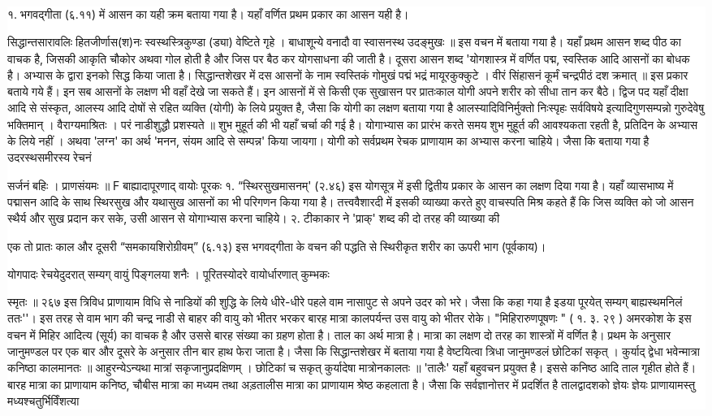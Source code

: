 १. भगवद्गीता (६.११) में आसन का यही क्रम बताया गया है। यहाँ वर्णित प्रथम प्रकार 
का आसन यही है। 

सिद्धान्तसारावलिः 
हितजीर्णास(श)नः स्वस्थस्त्रिकुण्डा (ड्या) वेष्टिते गृहे । 
बाधाशून्ये वनादौ वा स्वासनस्थ उदङ्मुखः ॥ 
इस वचन में बताया गया है। यहाँ प्रथम आसन शब्द पीठ का वाचक है, जिसकी आकृति चौकोर अथवा गोल होती है और जिस पर बैठ कर योगसाधना की जाती है। दूसरा आसन शब्द 'योगशास्त्र में वर्णित पद्म, स्वस्तिक आदि आसनों का बोधक है। अभ्यास के द्वारा इनको सिद्ध किया जाता है। सिद्धान्तशेखर में दस आसनों के 
नाम 
स्वस्तिकं गोमुखं पद्मं भद्रं मायूरकुक्कुटे । 
वीरं सिंहासनं कूर्मं चन्द्रपीठं दश क्रमात् ॥ 
इस प्रकार बताये गये हैं। इन सब आसनों के लक्षण भी वहाँ देखे जा सकते हैं। इन आसनों में से किसी एक सुखासन पर प्रातःकाल योगी अपने शरीर को सीधा तान कर बैठे। द्विज पद यहाँ दीक्षा आदि से संस्कृत, आलस्य आदि दोषों से रहित व्यक्ति (योगी) के लिये प्रयुक्त है, जैसा कि योगी का लक्षण बताया गया है 
आलस्यादिविनिर्मुक्तो निःस्पृहः सर्वविषये इत्यादिगुणसम्पन्नो 
गुरुदेवेषु भक्तिमान् । वैराग्यमाश्रितः । 
परं 
नाडीशुद्धौ 
प्रशस्यते ॥ 
शुभ मुहूर्त की भी यहाँ चर्चा की गई है। योगाभ्यास का प्रारंभ करते समय शुभ मुहूर्त की आवश्यकता रहती है, प्रतिदिन के अभ्यास के लिये नहीं । अथवा 'लग्न' का अर्थ 'मनन, संयम आदि से सम्पन्न' किया जायगा। योगी को सर्वप्रथम रेचक प्राणायाम का अभ्यास करना चाहिये। जैसा कि बताया गया है 
उदरस्थसमीरस्य 
रेचनं 

सर्जनं 
बहिः । प्राणसंयमः ॥ 
F 
बाह्यादापूरणाद् वायोः पूरकः 
१. “स्थिरसुखमासनम्' (२.४६) इस योगसूत्र में इसी द्वितीय प्रकार के आसन का लक्षण दिया गया है। यहाँ व्यासभाष्य में पद्मासन आदि के साथ स्थिरसुख और यथासुख आसनों का भी परिगणन किया गया है। तत्त्ववैशारदी में इसकी व्याख्या करते हुए वाचस्पति मिश्र कहते हैं कि जिस व्यक्ति को जो आसन स्थैर्य और सुख प्रदान कर सके, उसी आसन से योगाभ्यास करना चाहिये। 
२. टीकाकार ने 'प्राक्' शब्द की दो तरह की व्याख्या की 

एक तो प्रातः काल और दूसरी “समकायशिरोग्रीवम्” (६.१३) इस भगवद्गीता के वचन की पद्धति से स्थिरीकृत शरीर 
का ऊपरी भाग (पूर्वकाय)। 

योगपादः 
रेचयेदुदरात् सम्यग् वायुं पिङ्गलया शनैः । पूरितस्योदरे वायोर्धारणात् कुम्भकः 

स्मृतः ॥ 
२६७ 
इस त्रिविध प्राणायाम विधि से नाडियों की शुद्धि के लिये धीरे-धीरे पहले वाम नासापुट से अपने उदर को भरे। जैसा कि कहा गया है इडया पूरयेत् सम्यग् बाह्यस्थमनिलं ततः''। इस तरह से वाम भाग की चन्द्र नाडी से बाहर की वायु को भीतर भरकर बारह मात्रा कालपर्यन्त उस वायु को भीतर रोके। "मिहिरारुणपूषणः " ( १. ३. २९ ) अमरकोश के इस वचन में मिहिर आदित्य (सूर्य) का वाचक है और उससे बारह संख्या का ग्रहण होता है। ताल का अर्थ मात्रा है। मात्रा का लक्षण दो तरह का शास्त्रों में वर्णित है। प्रथम के अनुसार जानुमण्डल पर एक बार और दूसरे के अनुसार तीन बार हाथ फेरा जाता है। जैसा कि सिद्धान्तशेखर में बताया गया है 
वेष्टयित्वा त्रिधा जानुमण्डलं छोटिकां सकृत् । कुर्याद् द्वेधा भवेन्मात्रा कनिष्ठा कालमानतः ॥ आहुरन्येऽन्यथा मात्रां सकृजानुप्रदक्षिणम् । छोटिकां च सकृत् कुर्यादेषा मात्रोनकालतः ॥ 
'तालैः' यहाँ बहुवचन प्रयुक्त है। इससे कनिष्ठ आदि ताल गृहीत होते हैं। बारह मात्रा का प्राणायाम कनिष्ठ, चौबीस मात्रा का मध्यम तथा अड़तालीस मात्रा का प्राणायाम श्रेष्ठ कहलाता है। जैसा कि सर्वज्ञानोत्तर में प्रदर्शित है 
तालद्वादशको ज्ञेयः 
ज्ञेयः प्राणायामस्तु 
मध्यश्चतुर्भिर्विंशत्या 
